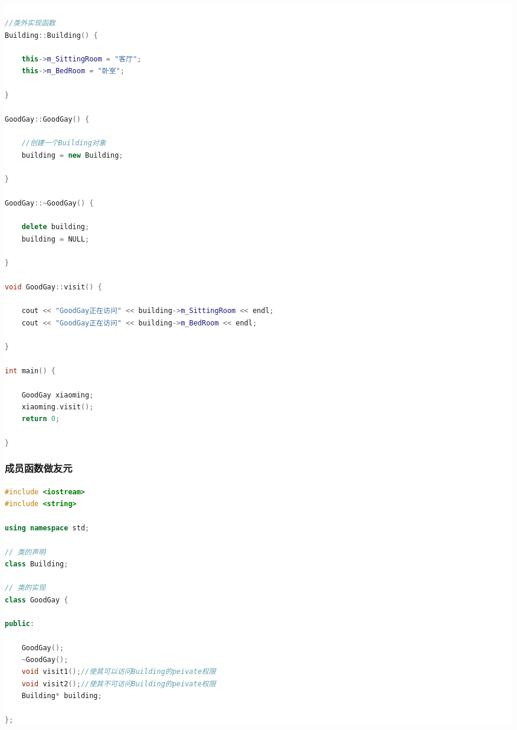 ~~~c++

//类外实现函数
Building::Building() {

	this->m_SittingRoom = "客厅";
	this->m_BedRoom = "卧室";

}

GoodGay::GoodGay() {

	//创建一个Building对象
	building = new Building;

}

GoodGay::~GoodGay() {

	delete building;
	building = NULL;

}

void GoodGay::visit() {

	cout << "GoodGay正在访问" << building->m_SittingRoom << endl;
	cout << "GoodGay正在访问" << building->m_BedRoom << endl;

}

int main() {

	GoodGay xiaoming;
	xiaoming.visit();
	return 0;

}
~~~

### 成员函数做友元

~~~c++
#include <iostream>
#include <string>

using namespace std;

// 类的声明
class Building;

// 类的实现
class GoodGay {

public:

	GoodGay();
	~GoodGay();
	void visit1();//使其可以访问Building的peivate权限
	void visit2();//使其不可访问Building的peivate权限
	Building* building;

};

~~~
